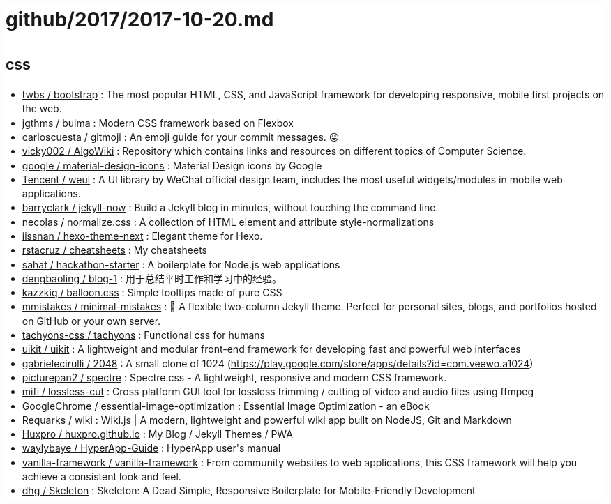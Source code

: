 # github/2017/2017-10-20.md



## css

- [twbs / bootstrap](https://github.com/twbs/bootstrap) : The most popular HTML, CSS, and JavaScript framework for developing responsive, mobile first projects on the web.
- [jgthms / bulma](https://github.com/jgthms/bulma) : Modern CSS framework based on Flexbox
- [carloscuesta / gitmoji](https://github.com/carloscuesta/gitmoji) : An emoji guide for your commit messages. 😜
- [vicky002 / AlgoWiki](https://github.com/vicky002/AlgoWiki) : Repository which contains links and resources on different topics of Computer Science.
- [google / material-design-icons](https://github.com/google/material-design-icons) : Material Design icons by Google
- [Tencent / weui](https://github.com/Tencent/weui) : A UI library by WeChat official design team, includes the most useful widgets/modules in mobile web applications.
- [barryclark / jekyll-now](https://github.com/barryclark/jekyll-now) : Build a Jekyll blog in minutes, without touching the command line.
- [necolas / normalize.css](https://github.com/necolas/normalize.css) : A collection of HTML element and attribute style-normalizations
- [iissnan / hexo-theme-next](https://github.com/iissnan/hexo-theme-next) : Elegant theme for Hexo.
- [rstacruz / cheatsheets](https://github.com/rstacruz/cheatsheets) : My cheatsheets
- [sahat / hackathon-starter](https://github.com/sahat/hackathon-starter) : A boilerplate for Node.js web applications
- [dengbaoling / blog-1](https://github.com/dengbaoling/blog-1) : 用于总结平时工作和学习中的经验。
- [kazzkiq / balloon.css](https://github.com/kazzkiq/balloon.css) : Simple tooltips made of pure CSS
- [mmistakes / minimal-mistakes](https://github.com/mmistakes/minimal-mistakes) : 📐 A flexible two-column Jekyll theme. Perfect for personal sites, blogs, and portfolios hosted on GitHub or your own server.
- [tachyons-css / tachyons](https://github.com/tachyons-css/tachyons) : Functional css for humans
- [uikit / uikit](https://github.com/uikit/uikit) : A lightweight and modular front-end framework for developing fast and powerful web interfaces
- [gabrielecirulli / 2048](https://github.com/gabrielecirulli/2048) : A small clone of 1024 (https://play.google.com/store/apps/details?id=com.veewo.a1024)
- [picturepan2 / spectre](https://github.com/picturepan2/spectre) : Spectre.css - A lightweight, responsive and modern CSS framework.
- [mifi / lossless-cut](https://github.com/mifi/lossless-cut) : Cross platform GUI tool for lossless trimming / cutting of video and audio files using ffmpeg
- [GoogleChrome / essential-image-optimization](https://github.com/GoogleChrome/essential-image-optimization) : Essential Image Optimization - an eBook
- [Requarks / wiki](https://github.com/Requarks/wiki) : Wiki.js | A modern, lightweight and powerful wiki app built on NodeJS, Git and Markdown
- [Huxpro / huxpro.github.io](https://github.com/Huxpro/huxpro.github.io) : My Blog / Jekyll Themes / PWA
- [waylybaye / HyperApp-Guide](https://github.com/waylybaye/HyperApp-Guide) : HyperApp user's manual
- [vanilla-framework / vanilla-framework](https://github.com/vanilla-framework/vanilla-framework) : From community websites to web applications, this CSS framework will help you achieve a consistent look and feel.
- [dhg / Skeleton](https://github.com/dhg/Skeleton) : Skeleton: A Dead Simple, Responsive Boilerplate for Mobile-Friendly Development

